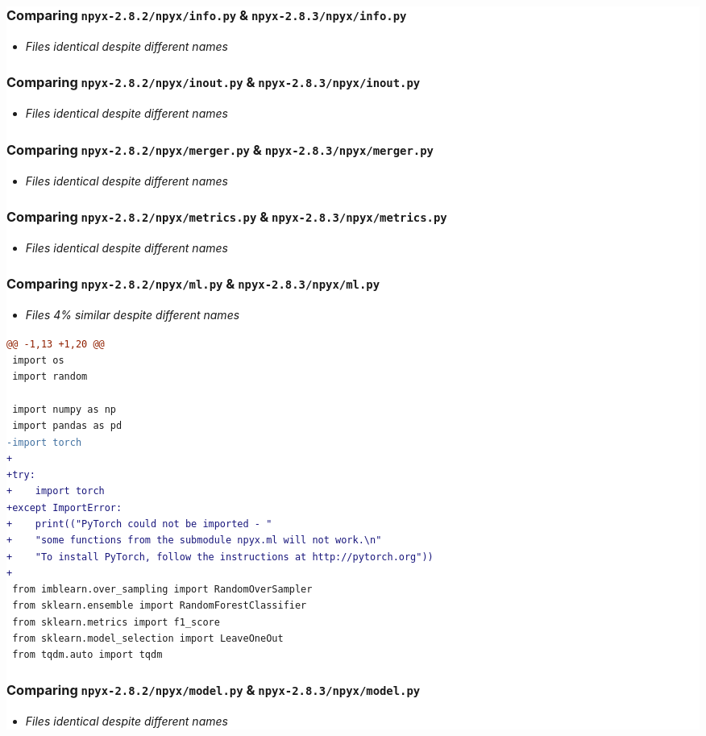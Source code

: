 ### Comparing `npyx-2.8.2/npyx/info.py` & `npyx-2.8.3/npyx/info.py`

 * *Files identical despite different names*

### Comparing `npyx-2.8.2/npyx/inout.py` & `npyx-2.8.3/npyx/inout.py`

 * *Files identical despite different names*

### Comparing `npyx-2.8.2/npyx/merger.py` & `npyx-2.8.3/npyx/merger.py`

 * *Files identical despite different names*

### Comparing `npyx-2.8.2/npyx/metrics.py` & `npyx-2.8.3/npyx/metrics.py`

 * *Files identical despite different names*

### Comparing `npyx-2.8.2/npyx/ml.py` & `npyx-2.8.3/npyx/ml.py`

 * *Files 4% similar despite different names*

```diff
@@ -1,13 +1,20 @@
 import os
 import random
 
 import numpy as np
 import pandas as pd
-import torch
+
+try:
+    import torch
+except ImportError:
+    print(("PyTorch could not be imported - "
+    "some functions from the submodule npyx.ml will not work.\n"
+    "To install PyTorch, follow the instructions at http://pytorch.org"))
+
 from imblearn.over_sampling import RandomOverSampler
 from sklearn.ensemble import RandomForestClassifier
 from sklearn.metrics import f1_score
 from sklearn.model_selection import LeaveOneOut
 from tqdm.auto import tqdm
```

### Comparing `npyx-2.8.2/npyx/model.py` & `npyx-2.8.3/npyx/model.py`

 * *Files identical despite different names*
